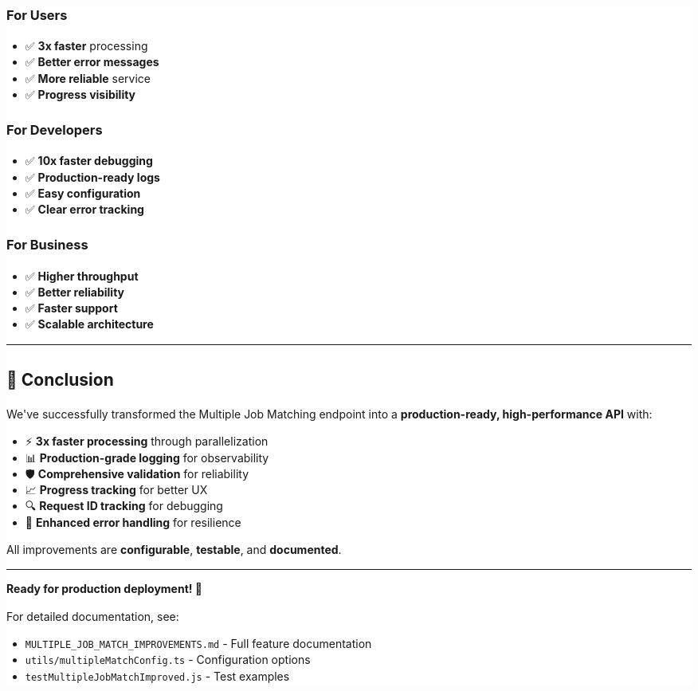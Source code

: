 ### **For Users**
- ✅ **3x faster** processing
- ✅ **Better error messages**
- ✅ **More reliable** service
- ✅ **Progress visibility**

### **For Developers**
- ✅ **10x faster debugging**
- ✅ **Production-ready logs**
- ✅ **Easy configuration**
- ✅ **Clear error tracking**

### **For Business**
- ✅ **Higher throughput**
- ✅ **Better reliability**
- ✅ **Faster support**
- ✅ **Scalable architecture**

---

## 🎉 Conclusion

We've successfully transformed the Multiple Job Matching endpoint into a **production-ready, high-performance API** with:

- ⚡ **3x faster processing** through parallelization
- 📊 **Production-grade logging** for observability
- 🛡️ **Comprehensive validation** for reliability
- 📈 **Progress tracking** for better UX
- 🔍 **Request ID tracking** for debugging
- 💪 **Enhanced error handling** for resilience

All improvements are **configurable**, **testable**, and **documented**.

---

**Ready for production deployment! 🚀**

For detailed documentation, see:
- `MULTIPLE_JOB_MATCH_IMPROVEMENTS.md` - Full feature documentation
- `utils/multipleMatchConfig.ts` - Configuration options
- `testMultipleJobMatchImproved.js` - Test examples
